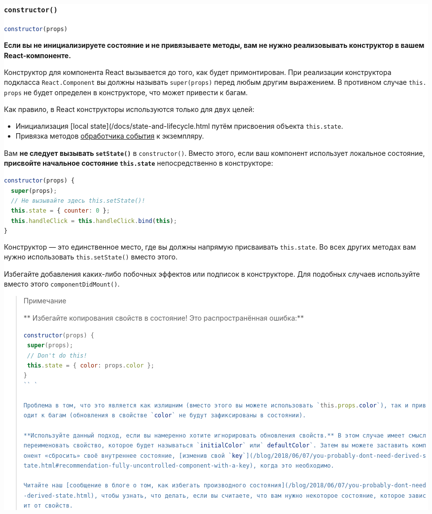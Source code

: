 ### `constructor()`

```javascript
constructor(props)
```

**Если вы не инициализируете состояние и не привязываете методы, вам не нужно реализовывать конструктор в вашем React-компоненте.**

Конструктор для компонента React вызывается до того, как будет примонтирован. При реализации конструктора подкласса `React.Component` вы должны называть `super(props)` перед любым другим выражением. В противном случае `this.props` не будет определен в конструкторе, что может привести к багам.

Как правило, в React конструкторы используются только для двух целей:

* Инициализация [local state](/docs/state-and-lifecycle.html путём присвоения объекта `this.state`.
* Привязка методов [обработчика события](/docs/handling-events.html) к экземпляру.

Вам **не следует вызывать `setState()`** в `constructor()`. Вместо этого, если ваш компонент использует локальное состояние, **присвойте начальное состояние `this.state`** непосредственно в конструкторе:

```js
constructor(props) {
  super(props);
  // Не вызывайте здесь this.setState()!
  this.state = { counter: 0 };
  this.handleClick = this.handleClick.bind(this);
}
```

Конструктор — это единственное место, где вы должны напрямую присваивать `this.state`. Во всех других методах вам нужно использовать `this.setState()` вместо этого.

Избегайте добавления каких-либо побочных эффектов или подписок в конструкторе. Для подобных случаев используйте вместо этого `componentDidMount()`.

> Примечание
>
> ** Избегайте копирования свойств в состояние! Это распространённая ошибка:**
>
>```js
>constructor(props) {
>  super(props);
>  // Don't do this!
>  this.state = { color: props.color };
>}
> `` `
>
> Проблема в том, что это является как излишним (вместо этого вы можете использовать `this.props.color`), так и приводит к багам (обновления в свойстве `color` не будут зафиксированы в состоянии).
>
> **Используйте данный подход, если вы намеренно хотите игнорировать обновления свойств.** В этом случае имеет смысл переименовать свойство, которое будет называться `initialColor` или` defaultColor`. Затем вы можете заставить компонент «сбросить» своё внутреннее состояние, [изменив свой `key`](/blog/2018/06/07/you-probably-dont-need-derived-state.html#recommendation-fully-uncontrolled-component-with-a-key), когда это необходимо.
>
> Читайте наш [сообщение в блоге о том, как избегать производного состояния](/blog/2018/06/07/you-probably-dont-need-derived-state.html), чтобы узнать, что делать, если вы считаете, что вам нужно некоторое состояние, которое зависит от свойств.
